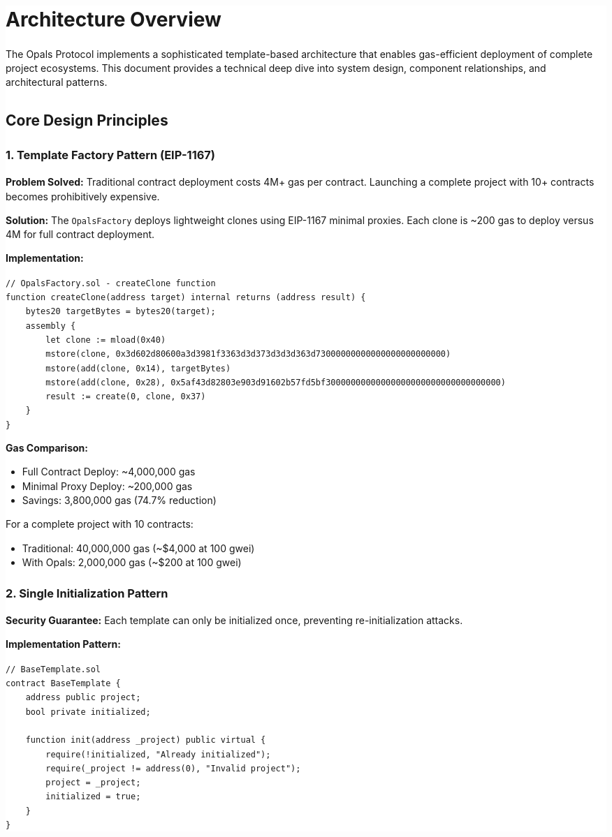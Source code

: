 # Architecture Overview

The Opals Protocol implements a sophisticated template-based architecture that enables gas-efficient deployment of complete project ecosystems. This document provides a technical deep dive into system design, component relationships, and architectural patterns.

## Core Design Principles

### 1. Template Factory Pattern (EIP-1167)

**Problem Solved:** Traditional contract deployment costs 4M+ gas per contract. Launching a complete project with 10+ contracts becomes prohibitively expensive.

**Solution:** The `OpalsFactory` deploys lightweight clones using EIP-1167 minimal proxies. Each clone is ~200 gas to deploy versus 4M for full contract deployment.

**Implementation:**

```solidity
// OpalsFactory.sol - createClone function
function createClone(address target) internal returns (address result) {
    bytes20 targetBytes = bytes20(target);
    assembly {
        let clone := mload(0x40)
        mstore(clone, 0x3d602d80600a3d3981f3363d3d373d3d3d363d73000000000000000000000000)
        mstore(add(clone, 0x14), targetBytes)
        mstore(add(clone, 0x28), 0x5af43d82803e903d91602b57fd5bf30000000000000000000000000000000000)
        result := create(0, clone, 0x37)
    }
}
```

**Gas Comparison:**
- Full Contract Deploy: ~4,000,000 gas
- Minimal Proxy Deploy: ~200,000 gas
- Savings: 3,800,000 gas (74.7% reduction)

For a complete project with 10 contracts:
- Traditional: 40,000,000 gas (~$4,000 at 100 gwei)
- With Opals: 2,000,000 gas (~$200 at 100 gwei)

### 2. Single Initialization Pattern

**Security Guarantee:** Each template can only be initialized once, preventing re-initialization attacks.

**Implementation Pattern:**

```solidity
// BaseTemplate.sol
contract BaseTemplate {
    address public project;
    bool private initialized;

    function init(address _project) public virtual {
        require(!initialized, "Already initialized");
        require(_project != address(0), "Invalid project");
        project = _project;
        initialized = true;
    }
}
```
